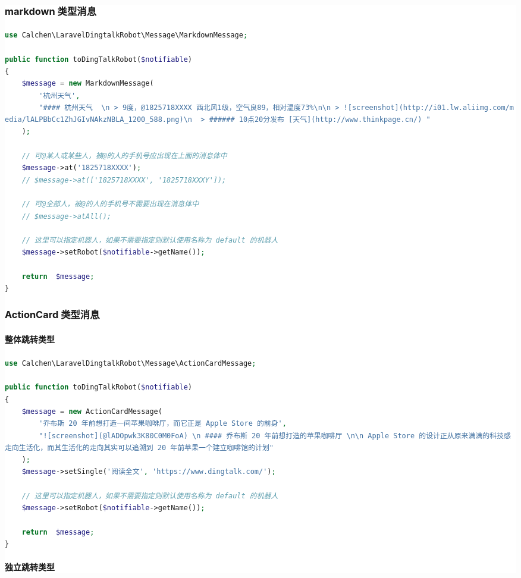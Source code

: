 ### markdown 类型消息

```php
use Calchen\LaravelDingtalkRobot\Message\MarkdownMessage;

public function toDingTalkRobot($notifiable)
{
    $message = new MarkdownMessage(
        '杭州天气',
        "#### 杭州天气  \n > 9度，@1825718XXXX 西北风1级，空气良89，相对温度73%\n\n > ![screenshot](http://i01.lw.aliimg.com/media/lALPBbCc1ZhJGIvNAkzNBLA_1200_588.png)\n  > ###### 10点20分发布 [天气](http://www.thinkpage.cn/) "
    );
    
    // 可@某人或某些人，被@的人的手机号应出现在上面的消息体中
    $message->at('1825718XXXX');
    // $message->at(['1825718XXXX', '1825718XXXY']);
    
    // 可@全部人，被@的人的手机号不需要出现在消息体中
    // $message->atAll();
    
    // 这里可以指定机器人，如果不需要指定则默认使用名称为 default 的机器人
    $message->setRobot($notifiable->getName());
    
    return  $message;
}
```

### ActionCard 类型消息

#### 整体跳转类型

```php
use Calchen\LaravelDingtalkRobot\Message\ActionCardMessage;

public function toDingTalkRobot($notifiable)
{
    $message = new ActionCardMessage(
        '乔布斯 20 年前想打造一间苹果咖啡厅，而它正是 Apple Store 的前身',
        "![screenshot](@lADOpwk3K80C0M0FoA) \n #### 乔布斯 20 年前想打造的苹果咖啡厅 \n\n Apple Store 的设计正从原来满满的科技感走向生活化，而其生活化的走向其实可以追溯到 20 年前苹果一个建立咖啡馆的计划"
    );
    $message->setSingle('阅读全文', 'https://www.dingtalk.com/');
    
    // 这里可以指定机器人，如果不需要指定则默认使用名称为 default 的机器人
    $message->setRobot($notifiable->getName());
    
    return  $message;
}
```

#### 独立跳转类型
